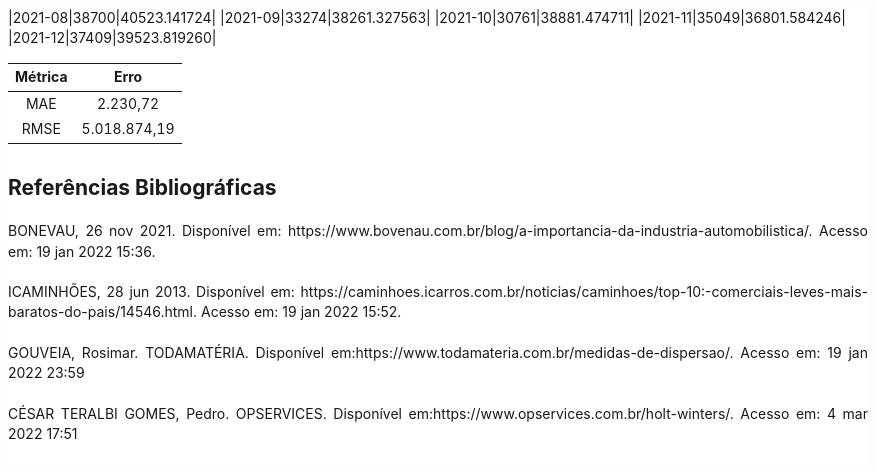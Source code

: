 |2021-08|38700|40523.141724|
|2021-09|33274|38261.327563|
|2021-10|30761|38881.474711|
|2021-11|35049|36801.584246|
|2021-12|37409|39523.819260|

|Métrica|Erro|
| :-----: | :-----: |
|MAE|2.230,72|
|RMSE|5.018.874,19|   

## Referências Bibliográficas

<div align="justify">BONEVAU, 26 nov 2021. Disponível em: https://www.bovenau.com.br/blog/a-importancia-da-industria-automobilistica/. Acesso em: 19 jan 2022 15:36.</div><br/>

<div align="justify">ICAMINHÕES, 28 jun 2013. Disponível em: https://caminhoes.icarros.com.br/noticias/caminhoes/top-10:-comerciais-leves-mais-baratos-do-pais/14546.html. Acesso em: 19 jan 2022 15:52.</div><br/>

<div align="justify">GOUVEIA, Rosimar. TODAMATÉRIA. Disponível em:https://www.todamateria.com.br/medidas-de-dispersao/. Acesso em: 19 jan 2022 23:59</div><br/>

<div align="justify">CÉSAR TERALBI GOMES, Pedro. OPSERVICES. Disponível em:https://www.opservices.com.br/holt-winters/. Acesso em: 4 mar 2022 17:51</div><br/>